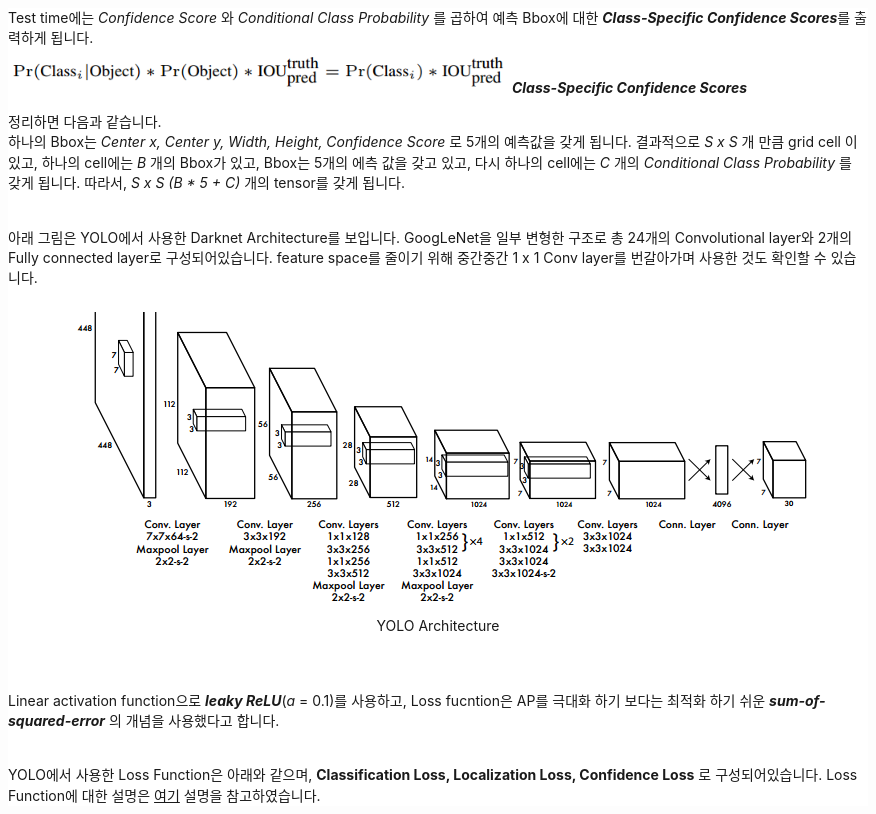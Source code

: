 Test time에는 *Confidence Score* 와 *Conditional Class Probability* 를 곱하여 예측 Bbox에 대한 ***Class-Specific Confidence Scores***를 출력하게 됩니다.<br />
<img src="./image/Class-Specific Confidence Scores.png" width=500> ***Class-Specific Confidence Scores***<br />

정리하면 다음과 같습니다.<br />
하나의 Bbox는 *Center x, Center y, Width, Height, Confidence Score* 로 5개의 예측값을 갖게 됩니다. 결과적으로 *S x S* 개 만큼 grid cell 이 있고, 하나의 cell에는 *B* 개의 Bbox가 있고, Bbox는 5개의 에측 값을 갖고 있고, 다시 하나의 cell에는 *C* 개의 *Conditional Class Probability* 를 갖게 됩니다. 따라서, *S x S (B * 5 + C)* 개의 tensor를 갖게 됩니다.
<br /><br />

아래 그림은 YOLO에서 사용한 Darknet Architecture를 보입니다. GoogLeNet을 일부 변형한 구조로 총 24개의 Convolutional layer와 2개의 Fully connected layer로 구성되어있습니다. feature space를 줄이기 위해 중간중간 1 x 1 Conv layer를 번갈아가며 사용한 것도 확인할 수 있습니다.

<center><img src="./image/fig3_Darknet-19_architecture.png"></center>
<center>YOLO Architecture</center>
<br /><br />

Linear activation function으로 ***leaky ReLU***(*a* = 0.1)를 사용하고, Loss fucntion은 AP를 극대화 하기 보다는 최적화 하기 쉬운 ***sum-of-squared-error*** 의 개념을 사용했다고 합니다.
<br /><br />

YOLO에서 사용한 Loss Function은 아래와 같으며, **Classification Loss, Localization Loss, Confidence Loss** 로 구성되어있습니다. Loss Function에 대한 설명은 [여기](https://medium.com/@jonathan_hui/real-time-object-detection-with-yolo-yolov2-28b1b93e2088) 설명을 참고하였습니다.<br />
